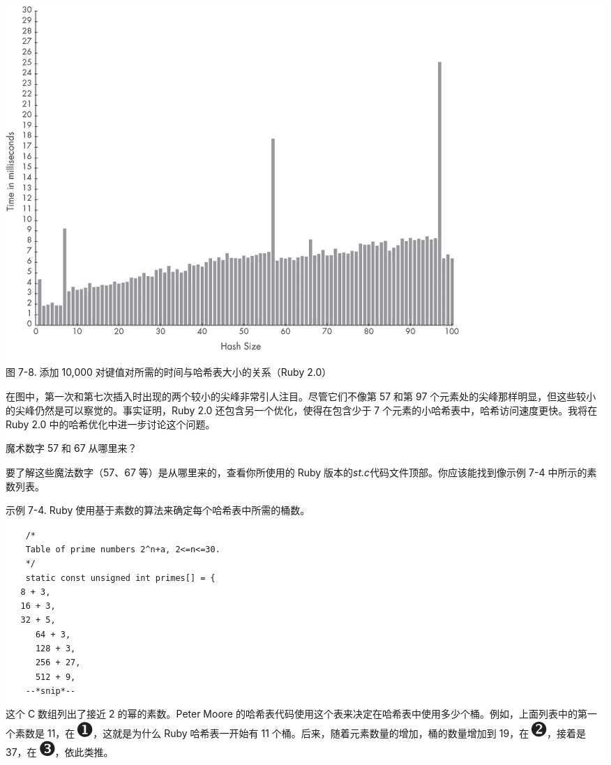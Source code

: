 ![添加 10,000 对键值对所需的时间与哈希表大小的关系（Ruby 2.0）](img/httpatomoreillycomsourcenostarchimages1854159.png.jpg)

图 7-8. 添加 10,000 对键值对所需的时间与哈希表大小的关系（Ruby 2.0）

在图中，第一次和第七次插入时出现的两个较小的尖峰非常引人注目。尽管它们不像第 57 和第 97 个元素处的尖峰那样明显，但这些较小的尖峰仍然是可以察觉的。事实证明，Ruby 2.0 还包含另一个优化，使得在包含少于 7 个元素的小哈希表中，哈希访问速度更快。我将在 Ruby 2.0 中的哈希优化中进一步讨论这个问题。

魔术数字 57 和 67 从哪里来？

要了解这些魔法数字（57、67 等）是从哪里来的，查看你所使用的 Ruby 版本的*st.c*代码文件顶部。你应该能找到像示例 7-4 中所示的素数列表。

示例 7-4. Ruby 使用基于素数的算法来确定每个哈希表中所需的桶数。

```
    /*
    Table of prime numbers 2^n+a, 2<=n<=30.
    */
    static const unsigned int primes[] = {
   8 + 3,
   16 + 3,
   32 + 5,
      64 + 3,
      128 + 3,
      256 + 27,
      512 + 9,
    --*snip*--
```

这个 C 数组列出了接近 2 的幂的素数。Peter Moore 的哈希表代码使用这个表来决定在哈希表中使用多少个桶。例如，上面列表中的第一个素数是 11，在 ![](img/httpatomoreillycomsourcenostarchimages1853843.png.jpg)，这就是为什么 Ruby 哈希表一开始有 11 个桶。后来，随着元素数量的增加，桶的数量增加到 19，在 ![](img/httpatomoreillycomsourcenostarchimages1853845.png.jpg)，接着是 37，在 ![](img/httpatomoreillycomsourcenostarchimages1853847.png.jpg)，依此类推。
